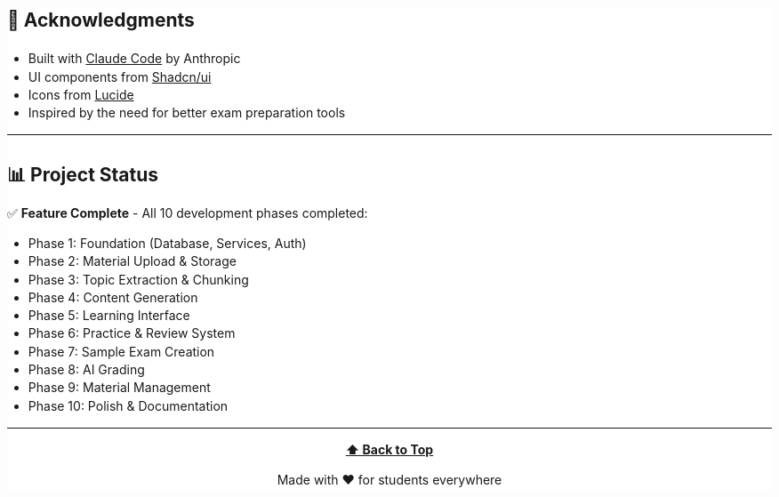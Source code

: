 ## 🙏 Acknowledgments

- Built with [Claude Code](https://claude.ai/code) by Anthropic
- UI components from [Shadcn/ui](https://ui.shadcn.com/)
- Icons from [Lucide](https://lucide.dev/)
- Inspired by the need for better exam preparation tools

---

## 📊 Project Status

✅ **Feature Complete** - All 10 development phases completed:
- Phase 1: Foundation (Database, Services, Auth)
- Phase 2: Material Upload & Storage
- Phase 3: Topic Extraction & Chunking
- Phase 4: Content Generation
- Phase 5: Learning Interface
- Phase 6: Practice & Review System
- Phase 7: Sample Exam Creation
- Phase 8: AI Grading
- Phase 9: Material Management
- Phase 10: Polish & Documentation

---

<div align="center">

**[⬆ Back to Top](#-studybuddy)**

Made with ❤️ for students everywhere

</div>
